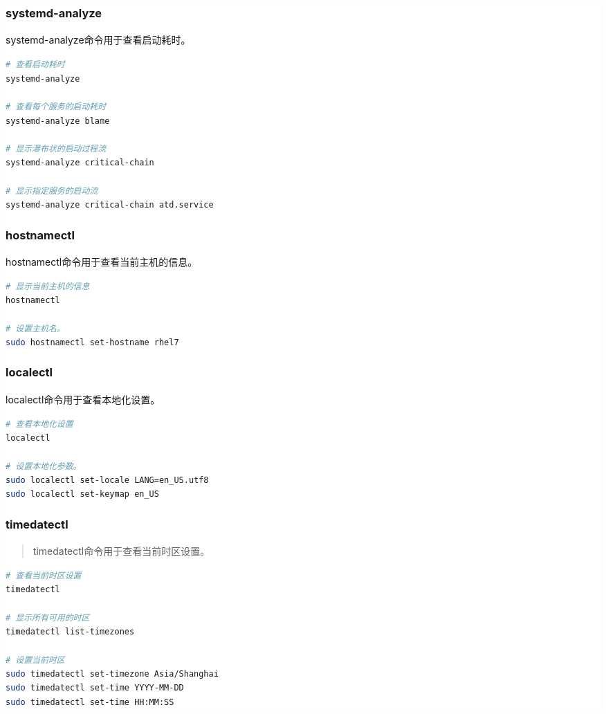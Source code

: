 ### systemd-analyze

systemd-analyze命令用于查看启动耗时。

```bash
# 查看启动耗时
systemd-analyze                                                                                       

# 查看每个服务的启动耗时
systemd-analyze blame

# 显示瀑布状的启动过程流
systemd-analyze critical-chain

# 显示指定服务的启动流
systemd-analyze critical-chain atd.service
```

### hostnamectl

hostnamectl命令用于查看当前主机的信息。

```bash
# 显示当前主机的信息
hostnamectl

# 设置主机名。
sudo hostnamectl set-hostname rhel7
```

### localectl

localectl命令用于查看本地化设置。

```bash
# 查看本地化设置
localectl

# 设置本地化参数。
sudo localectl set-locale LANG=en_US.utf8
sudo localectl set-keymap en_US
```

### timedatectl

> timedatectl命令用于查看当前时区设置。

```bash
# 查看当前时区设置
timedatectl

# 显示所有可用的时区
timedatectl list-timezones                                                                                   

# 设置当前时区
sudo timedatectl set-timezone Asia/Shanghai
sudo timedatectl set-time YYYY-MM-DD
sudo timedatectl set-time HH:MM:SS
```
